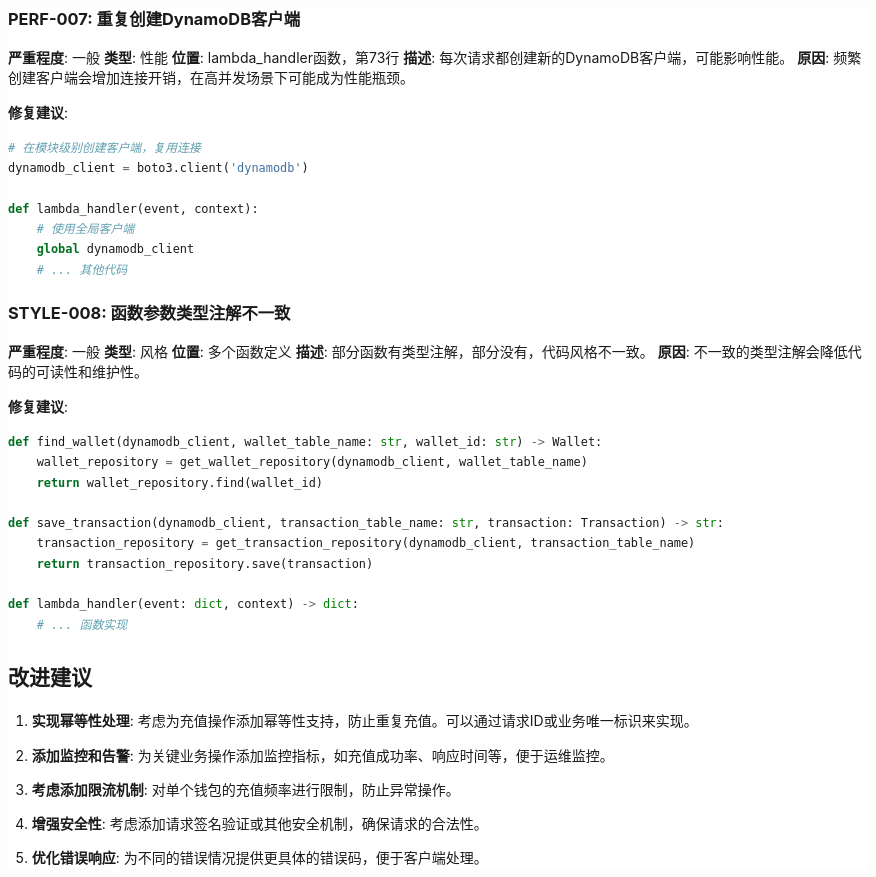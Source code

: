 ### PERF-007: 重复创建DynamoDB客户端

**严重程度**: 一般
**类型**: 性能
**位置**: lambda_handler函数，第73行
**描述**: 每次请求都创建新的DynamoDB客户端，可能影响性能。
**原因**: 频繁创建客户端会增加连接开销，在高并发场景下可能成为性能瓶颈。

**修复建议**:
```python
# 在模块级别创建客户端，复用连接
dynamodb_client = boto3.client('dynamodb')

def lambda_handler(event, context):
    # 使用全局客户端
    global dynamodb_client
    # ... 其他代码
```

### STYLE-008: 函数参数类型注解不一致

**严重程度**: 一般
**类型**: 风格
**位置**: 多个函数定义
**描述**: 部分函数有类型注解，部分没有，代码风格不一致。
**原因**: 不一致的类型注解会降低代码的可读性和维护性。

**修复建议**:
```python
def find_wallet(dynamodb_client, wallet_table_name: str, wallet_id: str) -> Wallet:
    wallet_repository = get_wallet_repository(dynamodb_client, wallet_table_name)
    return wallet_repository.find(wallet_id)

def save_transaction(dynamodb_client, transaction_table_name: str, transaction: Transaction) -> str:
    transaction_repository = get_transaction_repository(dynamodb_client, transaction_table_name)
    return transaction_repository.save(transaction)

def lambda_handler(event: dict, context) -> dict:
    # ... 函数实现
```

## 改进建议

1. **实现幂等性处理**: 考虑为充值操作添加幂等性支持，防止重复充值。可以通过请求ID或业务唯一标识来实现。

2. **添加监控和告警**: 为关键业务操作添加监控指标，如充值成功率、响应时间等，便于运维监控。

3. **考虑添加限流机制**: 对单个钱包的充值频率进行限制，防止异常操作。

4. **增强安全性**: 考虑添加请求签名验证或其他安全机制，确保请求的合法性。

5. **优化错误响应**: 为不同的错误情况提供更具体的错误码，便于客户端处理。
